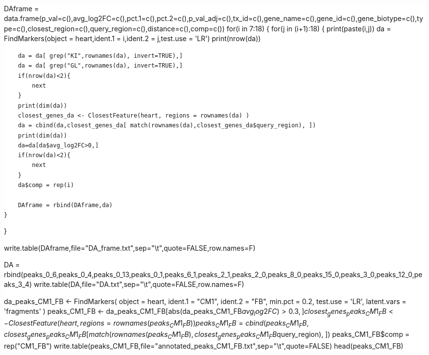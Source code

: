 
DAframe = data.frame(p_val=c(),avg_log2FC=c(),pct.1=c(),pct.2=c(),p_val_adj=c(),tx_id=c(),gene_name=c(),gene_id=c(),gene_biotype=c(),type=c(),closest_region=c(),query_region=c(),distance=c(),comp=c())
for(i in 7:18)
{
	for(j in (i+1):18)
	{
		print(paste(i,j))
		da = FindMarkers(object = heart,ident.1 = i,ident.2 = j,test.use = 'LR')
		print(nrow(da))
		
		da = da[ grep("KI",rownames(da), invert=TRUE),]
		da = da[ grep("GL",rownames(da), invert=TRUE),]
		if(nrow(da)<2){
			next
		}
		print(dim(da))
		closest_genes_da <- ClosestFeature(heart, regions = rownames(da) )
		da = cbind(da,closest_genes_da[ match(rownames(da),closest_genes_da$query_region), ])
		print(dim(da))
		da=da[da$avg_log2FC>0,]
		if(nrow(da)<2){
			next
		}
		da$comp = rep(i)
		
		DAframe = rbind(DAframe,da)
	}
}

write.table(DAframe,file="DA_frame.txt",sep="\t",quote=FALSE,row.names=F)

DA = rbind(peaks_0_6,peaks_0_4,peaks_0_13,peaks_0_1,peaks_6_1,peaks_2_1,peaks_2_0,peaks_8_0,peaks_15_0,peaks_3_0,peaks_12_0,peaks_3_4)
write.table(DA,file="DA.txt",sep="\t",quote=FALSE,row.names=F)


da_peaks_CM1_FB <- FindMarkers(
  object = heart,
  ident.1 = "CM1",
  ident.2 = "FB",
  min.pct = 0.2,
  test.use = 'LR',
  latent.vars = 'fragments'
)
peaks_CM1_FB <- da_peaks_CM1_FB[abs(da_peaks_CM1_FB$avg_log2FC) > 0.3, ]
closest_genes_peaks_CM1_FB <- ClosestFeature(heart, regions = rownames(peaks_CM1_FB) )
peaks_CM1_FB = cbind(peaks_CM1_FB,closest_genes_peaks_CM1_FB[ match(rownames(peaks_CM1_FB),closest_genes_peaks_CM1_FB$query_region), ])
peaks_CM1_FB$comp = rep("CM1_FB")
write.table(peaks_CM1_FB,file="annotated_peaks_CM1_FB.txt",sep="\t",quote=FALSE)
head(peaks_CM1_FB)

